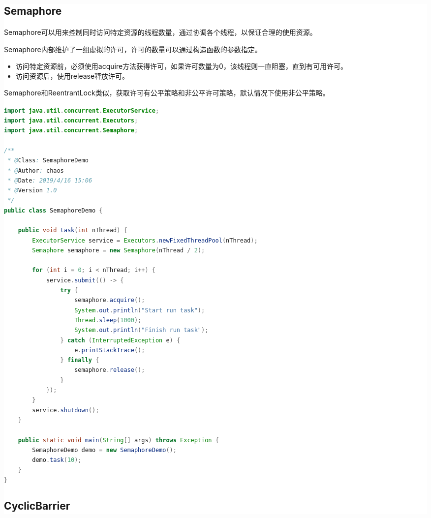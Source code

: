 ## Semaphore

Semaphore可以用来控制同时访问特定资源的线程数量，通过协调各个线程，以保证合理的使用资源。

Semaphore内部维护了一组虚拟的许可，许可的数量可以通过构造函数的参数指定。

- 访问特定资源前，必须使用acquire方法获得许可，如果许可数量为0，该线程则一直阻塞，直到有可用许可。
- 访问资源后，使用release释放许可。

Semaphore和ReentrantLock类似，获取许可有公平策略和非公平许可策略，默认情况下使用非公平策略。

```java
import java.util.concurrent.ExecutorService;
import java.util.concurrent.Executors;
import java.util.concurrent.Semaphore;

/**
 * @Class: SemaphoreDemo
 * @Author: chaos
 * @Date: 2019/4/16 15:06
 * @Version 1.0
 */
public class SemaphoreDemo {

    public void task(int nThread) {
        ExecutorService service = Executors.newFixedThreadPool(nThread);
        Semaphore semaphore = new Semaphore(nThread / 2);

        for (int i = 0; i < nThread; i++) {
            service.submit(() -> {
                try {
                    semaphore.acquire();
                    System.out.println("Start run task");
                    Thread.sleep(1000);
                    System.out.println("Finish run task");
                } catch (InterruptedException e) {
                    e.printStackTrace();
                } finally {
                    semaphore.release();
                }
            });
        }
        service.shutdown();
    }

    public static void main(String[] args) throws Exception {
        SemaphoreDemo demo = new SemaphoreDemo();
        demo.task(10);
    }
}
```

## CyclicBarrier
